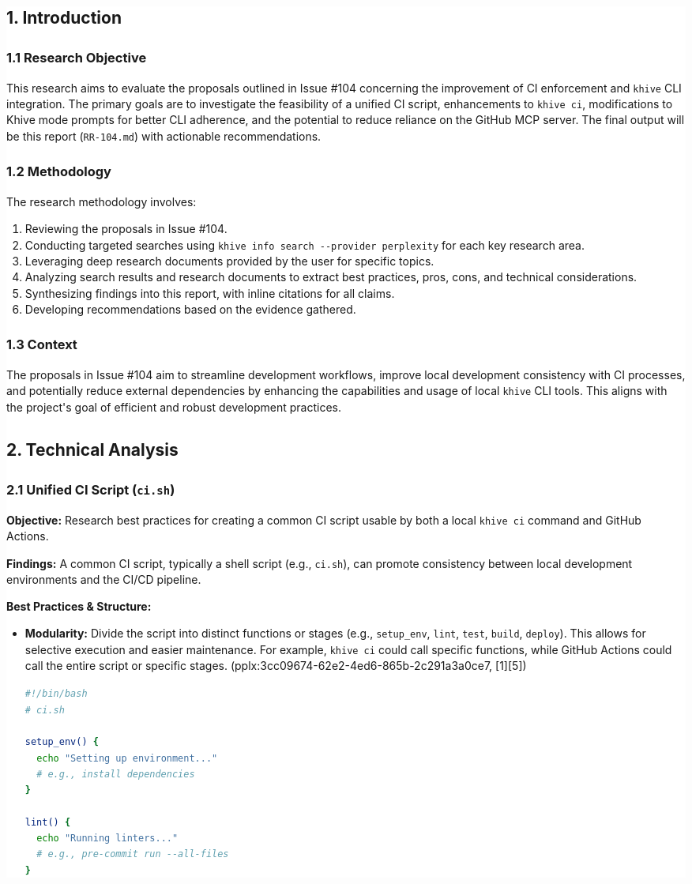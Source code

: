 ## 1. Introduction

### 1.1 Research Objective

This research aims to evaluate the proposals outlined in Issue #104 concerning
the improvement of CI enforcement and `khive` CLI integration. The primary goals
are to investigate the feasibility of a unified CI script, enhancements to
`khive ci`, modifications to Khive mode prompts for better CLI adherence, and
the potential to reduce reliance on the GitHub MCP server. The final output will
be this report (`RR-104.md`) with actionable recommendations.

### 1.2 Methodology

The research methodology involves:

1. Reviewing the proposals in Issue #104.
2. Conducting targeted searches using `khive info search --provider perplexity`
   for each key research area.
3. Leveraging deep research documents provided by the user for specific topics.
4. Analyzing search results and research documents to extract best practices,
   pros, cons, and technical considerations.
5. Synthesizing findings into this report, with inline citations for all claims.
6. Developing recommendations based on the evidence gathered.

### 1.3 Context

The proposals in Issue #104 aim to streamline development workflows, improve
local development consistency with CI processes, and potentially reduce external
dependencies by enhancing the capabilities and usage of local `khive` CLI tools.
This aligns with the project's goal of efficient and robust development
practices.

## 2. Technical Analysis

### 2.1 Unified CI Script (`ci.sh`)

**Objective:** Research best practices for creating a common CI script usable by
both a local `khive ci` command and GitHub Actions.

**Findings:** A common CI script, typically a shell script (e.g., `ci.sh`), can
promote consistency between local development environments and the CI/CD
pipeline.

**Best Practices & Structure:**

- **Modularity:** Divide the script into distinct functions or stages (e.g.,
  `setup_env`, `lint`, `test`, `build`, `deploy`). This allows for selective
  execution and easier maintenance. For example, `khive ci` could call specific
  functions, while GitHub Actions could call the entire script or specific
  stages. (pplx:3cc09674-62e2-4ed6-865b-2c291a3a0ce7, [1][5])

  ```bash
  #!/bin/bash
  # ci.sh

  setup_env() {
    echo "Setting up environment..."
    # e.g., install dependencies
  }

  lint() {
    echo "Running linters..."
    # e.g., pre-commit run --all-files
  }

  ```
